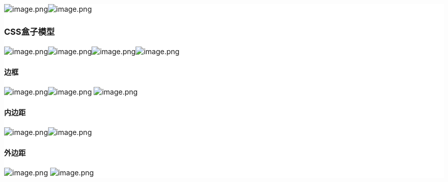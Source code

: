 ![image.png](https://cdn.nlark.com/yuque/0/2022/png/26314652/1667905848027-25771571-78ad-4873-8be7-2c07fda9307a.png#averageHue=%23f0f2ef&clientId=u384da697-2056-4&crop=0&crop=0&crop=1&crop=1&from=paste&height=251&id=u760075ab&margin=%5Bobject%20Object%5D&name=image.png&originHeight=502&originWidth=1390&originalType=binary&ratio=1&rotation=0&showTitle=false&size=249257&status=done&style=shadow&taskId=u38c421ee-80fb-4a17-80a9-8f4704d9025&title=&width=695)![image.png](https://cdn.nlark.com/yuque/0/2022/png/26314652/1667905926286-659a707f-1af0-479c-8c58-80dce3b484a4.png#averageHue=%23f6f8f6&clientId=u384da697-2056-4&crop=0&crop=0&crop=1&crop=1&from=paste&height=195&id=uecb5398b&margin=%5Bobject%20Object%5D&name=image.png&originHeight=390&originWidth=940&originalType=binary&ratio=1&rotation=0&showTitle=false&size=71496&status=done&style=shadow&taskId=u34b1bc69-4daa-4296-9adf-a5783314e3d&title=&width=470)
### CSS盒子模型
![image.png](https://cdn.nlark.com/yuque/0/2022/png/26314652/1667906114308-589e3860-afa3-45a9-bf2b-d46fe9798655.png#averageHue=%23f0f2ef&clientId=u384da697-2056-4&crop=0&crop=0&crop=1&crop=1&from=paste&height=216&id=u8c22e8ba&margin=%5Bobject%20Object%5D&name=image.png&originHeight=432&originWidth=1012&originalType=binary&ratio=1&rotation=0&showTitle=false&size=142643&status=done&style=shadow&taskId=ue48085d3-e58d-4db5-bb46-41914eae9cb&title=&width=506)![image.png](https://cdn.nlark.com/yuque/0/2022/png/26314652/1667906151965-cd9db2de-e073-40b7-9e07-c6cc68c105a1.png#averageHue=%23f5f5f5&clientId=u384da697-2056-4&crop=0&crop=0&crop=1&crop=1&from=paste&height=353&id=u651dcd28&margin=%5Bobject%20Object%5D&name=image.png&originHeight=706&originWidth=1600&originalType=binary&ratio=1&rotation=0&showTitle=false&size=172055&status=done&style=shadow&taskId=u2d28b344-c881-4401-b3ce-aa61249fe9d&title=&width=800)![image.png](https://cdn.nlark.com/yuque/0/2022/png/26314652/1667906260052-b459525f-3ca1-424a-a67c-5a837b465f8d.png#averageHue=%23fefefd&clientId=u384da697-2056-4&crop=0&crop=0&crop=1&crop=1&from=paste&height=433&id=ud7743f6e&margin=%5Bobject%20Object%5D&name=image.png&originHeight=866&originWidth=1584&originalType=binary&ratio=1&rotation=0&showTitle=false&size=126855&status=done&style=shadow&taskId=u3ff4de2c-29e8-4c43-9c0d-8108731832f&title=&width=792)![image.png](https://cdn.nlark.com/yuque/0/2022/png/26314652/1667906279282-c1e47e67-d73b-4401-a17e-9030fb91cd93.png#averageHue=%23e9f3c3&clientId=u384da697-2056-4&crop=0&crop=0&crop=1&crop=1&from=paste&height=412&id=ue4e5f425&margin=%5Bobject%20Object%5D&name=image.png&originHeight=824&originWidth=1458&originalType=binary&ratio=1&rotation=0&showTitle=false&size=526110&status=done&style=shadow&taskId=uf35d20af-47ed-4355-a8a2-3005a1cb027&title=&width=729)
#### 边框
![image.png](https://cdn.nlark.com/yuque/0/2022/png/26314652/1667906310664-ae79a75d-e2b8-4c16-b752-13d0d10dc203.png#averageHue=%23f9fbf8&clientId=u384da697-2056-4&crop=0&crop=0&crop=1&crop=1&from=paste&height=430&id=u640e04ea&margin=%5Bobject%20Object%5D&name=image.png&originHeight=860&originWidth=1524&originalType=binary&ratio=1&rotation=0&showTitle=false&size=170641&status=done&style=shadow&taskId=u5ea26aa5-7f00-438c-b68c-f183e131f19&title=&width=762)![image.png](https://cdn.nlark.com/yuque/0/2022/png/26314652/1667906774573-e3e73ce9-3b4f-4a39-8f77-a5d38ed82b92.png#averageHue=%23f7f9f6&clientId=u384da697-2056-4&crop=0&crop=0&crop=1&crop=1&from=paste&height=317&id=u836e0f66&margin=%5Bobject%20Object%5D&name=image.png&originHeight=634&originWidth=1488&originalType=binary&ratio=1&rotation=0&showTitle=false&size=130094&status=done&style=shadow&taskId=u08589698-6925-42d9-a616-d0740ba78da&title=&width=744)
![image.png](https://cdn.nlark.com/yuque/0/2022/png/26314652/1667906808509-516a7f62-6dbd-4b98-811c-0ceaf143b43c.png#averageHue=%23f1f3f0&clientId=u384da697-2056-4&crop=0&crop=0&crop=1&crop=1&from=paste&height=181&id=u0a21314e&margin=%5Bobject%20Object%5D&name=image.png&originHeight=362&originWidth=1284&originalType=binary&ratio=1&rotation=0&showTitle=false&size=137548&status=done&style=shadow&taskId=ua8dac1f1-4668-40b3-8650-d637a094b1a&title=&width=642)
#### 内边距
![image.png](https://cdn.nlark.com/yuque/0/2022/png/26314652/1667906827273-14efb307-41f1-449b-ae85-e3c64510c377.png#averageHue=%23f7f9f6&clientId=u384da697-2056-4&crop=0&crop=0&crop=1&crop=1&from=paste&height=286&id=u48061394&margin=%5Bobject%20Object%5D&name=image.png&originHeight=572&originWidth=1470&originalType=binary&ratio=1&rotation=0&showTitle=false&size=130678&status=done&style=shadow&taskId=u31336e9d-34dc-4d2c-8c6f-8a2018786e4&title=&width=735)![image.png](https://cdn.nlark.com/yuque/0/2022/png/26314652/1667906908738-797065e8-2f35-4f23-b995-668b21356966.png#averageHue=%23f4f5f4&clientId=u384da697-2056-4&crop=0&crop=0&crop=1&crop=1&from=paste&height=312&id=u99ab0e05&margin=%5Bobject%20Object%5D&name=image.png&originHeight=624&originWidth=1234&originalType=binary&ratio=1&rotation=0&showTitle=false&size=203865&status=done&style=shadow&taskId=u91f0e536-0556-426f-8f90-8f1966e154f&title=&width=617)
#### 外边距
![image.png](https://cdn.nlark.com/yuque/0/2022/png/26314652/1667907206065-3723e4e4-b7f6-447f-bfc7-3c4a251af4c4.png#averageHue=%23f7f9f6&clientId=u384da697-2056-4&crop=0&crop=0&crop=1&crop=1&from=paste&height=336&id=u88647152&margin=%5Bobject%20Object%5D&name=image.png&originHeight=672&originWidth=1468&originalType=binary&ratio=1&rotation=0&showTitle=false&size=232039&status=done&style=shadow&taskId=u3913a1a6-a809-4d3a-927c-ab5dd4bcce3&title=&width=734)
![image.png](https://cdn.nlark.com/yuque/0/2022/png/26314652/1667907411896-03d8116f-d1a2-4aa8-95b9-8fd7cfc063ed.png#averageHue=%23f7f9f6&clientId=u384da697-2056-4&crop=0&crop=0&crop=1&crop=1&from=paste&height=422&id=u3638fdfa&margin=%5Bobject%20Object%5D&name=image.png&originHeight=844&originWidth=1568&originalType=binary&ratio=1&rotation=0&showTitle=false&size=243876&status=done&style=shadow&taskId=u3b669fea-837c-4391-bcb5-3c240320dac&title=&width=784)